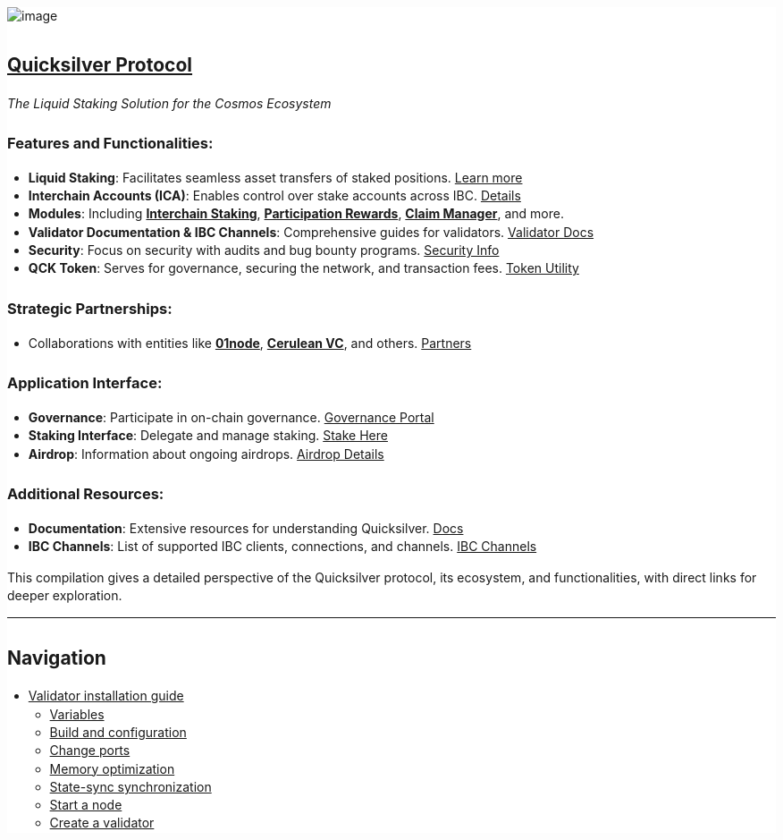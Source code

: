 ![image](https://github.com/trusted-point/Node-manuals/assets/83868103/d543982d-dbb2-443f-9e3b-84f049c90a63)



## [Quicksilver Protocol](https://quicksilver.zone/)
*The Liquid Staking Solution for the Cosmos Ecosystem*

### Features and Functionalities:
- **Liquid Staking**: Facilitates seamless asset transfers of staked positions. [Learn more](https://quicksilver.zone/)
- **Interchain Accounts (ICA)**: Enables control over stake accounts across IBC. [Details](https://docs.quicksilver.zone/)
- **Modules**: Including **[Interchain Staking](https://docs.quicksilver.zone/#/Interchain-Staking)**, **[Participation Rewards](https://docs.quicksilver.zone/#/Participation-Rewards)**, **[Claim Manager](https://docs.quicksilver.zone/#/Claim-Manager)**, and more.
- **Validator Documentation & IBC Channels**: Comprehensive guides for validators. [Validator Docs](https://docs.quicksilver.zone/#/Validator-Documentation)
- **Security**: Focus on security with audits and bug bounty programs. [Security Info](https://docs.quicksilver.zone/#/Audits)
- **QCK Token**: Serves for governance, securing the network, and transaction fees. [Token Utility](https://docs.quicksilver.zone/#/Token-Utility)

### Strategic Partnerships:
- Collaborations with entities like **[01node](https://01node.com/)**, **[Cerulean VC](https://cerulean.vc/)**, and others. [Partners](https://quicksilver.zone/#/Strategic-Partners)

### Application Interface:
- **Governance**: Participate in on-chain governance. [Governance Portal](https://app.quicksilver.zone/governance)
- **Staking Interface**: Delegate and manage staking. [Stake Here](https://app.quicksilver.zone/stake/delegate)
- **Airdrop**: Information about ongoing airdrops. [Airdrop Details](https://app.quicksilver.zone/airdrop)

### Additional Resources:
- **Documentation**: Extensive resources for understanding Quicksilver. [Docs](https://docs.quicksilver.zone/)
- **IBC Channels**: List of supported IBC clients, connections, and channels. [IBC Channels](https://docs.quicksilver.zone/#/IBC-Channels)

This compilation gives a detailed perspective of the Quicksilver protocol, its ecosystem, and functionalities, with direct links for deeper exploration.

___
## **Navigation**

* [Validator installation guide](https://github.com/trusted-point/Node-manuals/blob/main/Testnets/Quicksilver/readme.md#prepare-a-server)
  * [Variables](https://github.com/trusted-point/Node-manuals/blob/main/Testnets/Quicksilver/readme.md#variables)
  * [Build and configuration](https://github.com/trusted-point/Node-manuals/blob/mainTestnets/Quicksilver/readme.md#build-and-configuration)
  * [Change ports](https://github.com/trusted-point/Node-manuals/blob/main/Testnets/Quicksilver/readme.md#change-port)
  * [Memory optimization](https://github.com/trusted-point/Node-manuals/blob/main/Testnets/Quicksilver/readme.md#memory-optimization)
  * [State-sync synchronization](https://github.com/trusted-point/Node-manuals/blob/main/Testnets/Quicksilver/readme.md#state-sync-synchronization)
  * [Start a node](https://github.com/trusted-point/Node-manuals/blob/main/Testnets/Quicksilver/readme.md#start-node)
  * [Create a validator](https://github.com/trusted-point/Node-manuals/blob/main/Testnets/Quicksilver/readme.md#create-a-validator)